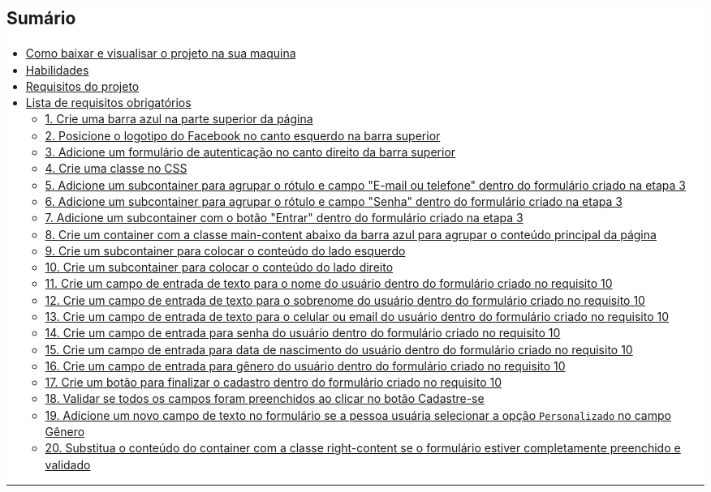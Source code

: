 ## Sumário

- [Como baixar e visualisar o projeto na sua maquina](#Instalando-o-projeto)
- [Habilidades](#habilidades)
- [Requisitos do projeto](#requisitos-do-projeto)
- [Lista de requisitos obrigatórios](#lista-de-requisitos-obrigatórios)
  - [1. Crie uma barra azul na parte superior da página](#1-crie-uma-barra-azul-na-parte-superior-da-página)
  - [2. Posicione o logotipo do Facebook no canto esquerdo na barra superior](#2-posicione-o-logotipo-do-facebook-no-canto-esquerdo-na-barra-superior)
  - [3. Adicione um formulário de autenticação no canto direito da barra superior](#3-adicione-um-formulário-de-autenticação-no-canto-direito-da-barra-superior)
  - [4. Crie uma classe no CSS](#4-crie-uma-classe-no-CSS)
  - [5. Adicione um subcontainer para agrupar o rótulo e campo "E-mail ou telefone" dentro do formulário criado na etapa 3](#5-adicione-um-subcontainer-para-agrupar-o-rótulo-e-campo-"E-mail-ou-telefone"-dentro-do-formulário-criado-na-etapa-3)
  - [6. Adicione um subcontainer para agrupar o rótulo e campo "Senha" dentro do formulário criado na etapa 3](#6-adicione-um-subcontainer-para-agrupar-o-rótulo-e-campo-"Senha"-dentro-do-formulário-criado-na-etapa-3)
  - [7. Adicione um subcontainer com o botão "Entrar" dentro do formulário criado na etapa 3](#7-adicione-um-subcontainer-com-o-botão-"Entrar"-dentro-do-formulário-criado-na-etapa-3)
  - [8. Crie um container com a classe main-content abaixo da barra azul para agrupar o conteúdo principal da página](#8-crie-um-container-com-a-classe-main-content-abaixo-da-barra-azul-para-agrupar-o-conteúdo-principal-da-página)
  - [9. Crie um subcontainer para colocar o conteúdo do lado esquerdo](#9-crie-um-subcontainer-para-colocar-o-conteúdo-do-lado-esquerdo)
  - [10. Crie um subcontainer para colocar o conteúdo do lado direito](#10-crie-um-subcontainer-para-colocar-o-conteúdo-do-lado-direito)
  - [11. Crie um campo de entrada de texto para o nome do usuário dentro do formulário criado no requisito 10](#11-crie-um-campo-de-entrada-de-texto-para-o-nome-do-usuário-dentro-do-formulário-criado-no-requisito-10)
  - [12. Crie um campo de entrada de texto para o sobrenome do usuário dentro do formulário criado no requisito 10](#12-crie-um-campo-de-entrada-de-texto-para-o-sobrenome-do-usuário-dentro-do-formulário-criado-no-requisito-10)
  - [13. Crie um campo de entrada de texto para o celular ou email do usuário dentro do formulário criado no requisito 10](#13-crie-um-campo-de-entrada-de-texto-para-o-celular-ou-email-do-usuário-dentro-do-formulário-criado-no-requisito-10)
  - [14. Crie um campo de entrada para senha do usuário dentro do formulário criado no requisito 10](#14-crie-um-campo-de-entrada-para-senha-do-usuário-dentro-do-formulário-criado-no-requisito-10)
  - [15. Crie um campo de entrada para data de nascimento do usuário dentro do formulário criado no requisito 10](#15-crie-um-campo-de-entrada-para-data-de-nascimento-do-usuário-dentro-do-formulário-criado-no-requisito-10)
  - [16. Crie um campo de entrada para gênero do usuário dentro do formulário criado no requisito 10](#16-crie-um-campo-de-entrada-para-gênero-do-usuário-dentro-do-formulário-criado-no-requisito-10)
  - [17. Crie um botão para finalizar o cadastro dentro do formulário criado no requisito 10](#17-crie-um-botão-para-finalizar-o-cadastro-dentro-do-formulário-criado-no-requisito-10)
  - [18. Validar se todos os campos foram preenchidos ao clicar no botão Cadastre-se](#18-validar-se-todos-os-campos-foram-preenchidos-ao-clicar-no-botão-cadastre-se)
  - [19. Adicione um novo campo de texto no formulário se a pessoa usuária selecionar a opção `Personalizado` no campo Gênero](#19-adicione-um-novo-campo-de-texto-no-formulário-se-a-pessoa-usuária-selecionar-a-opção-personalizado-no-campo-gênero)
  - [20. Substitua o conteúdo do container com a classe right-content se o formulário estiver completamente preenchido e validado](#20-substitua-o-conteúdo-do-container-com-a-classe-right-content-se-o-formulário-estiver-completamente-preenchido-e-validado)

---